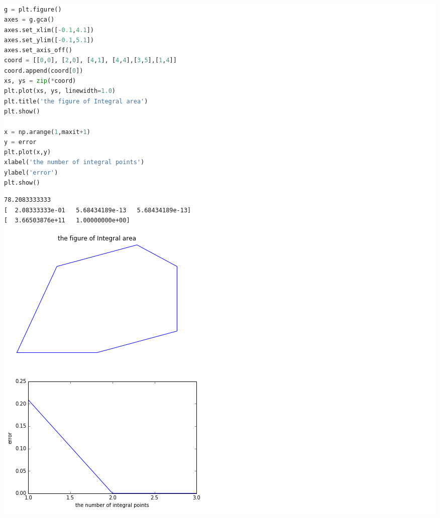 ```python
g = plt.figure()
axes = g.gca()
axes.set_xlim([-0.1,4.1])  
axes.set_ylim([-0.1,5.1])
axes.set_axis_off()
coord = [[0,0], [2,0], [4,1], [4,4],[3,5],[1,4]]
coord.append(coord[0])
xs, ys = zip(*coord)
plt.plot(xs, ys, linewidth=1.0)
plt.title('the figure of Integral area')
plt.show()

x = np.arange(1,maxit+1)
y = error
plt.plot(x,y)
xlabel('the number of integral points')
ylabel('error')
plt.show()
```

    78.2083333333
    [  2.08333333e-01   5.68434189e-13   5.68434189e-13]
    [  3.66503876e+11   1.00000000e+00]



![png](polygon_quadrature_files/polygon_quadrature_31_1.png)



![png](polygon_quadrature_files/polygon_quadrature_31_2.png)
